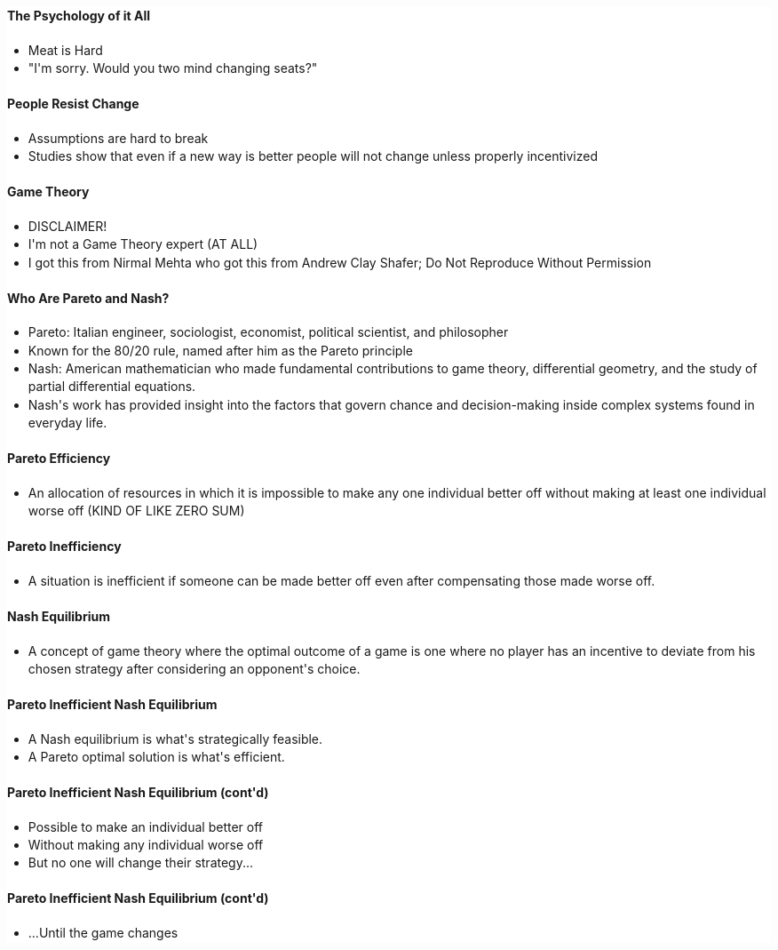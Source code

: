 #### The Psychology of it All

* Meat is Hard
* "I'm sorry. Would you two mind changing seats?"

#### People Resist Change

* Assumptions are hard to break
* Studies show that even if a new way is better people will not change unless properly incentivized

#### Game Theory

* DISCLAIMER!
* I'm not a Game Theory expert (AT ALL)
* I got this from Nirmal Mehta who got this from Andrew Clay Shafer; Do Not Reproduce Without Permission

#### Who Are Pareto and Nash?

* Pareto: Italian engineer, sociologist, economist, political scientist, and philosopher
* Known for the 80/20 rule, named after him as the Pareto principle
* Nash: American mathematician who made fundamental contributions to game theory, differential geometry, and the study of partial differential equations.
* Nash's work has provided insight into the factors that govern chance and decision-making inside complex systems found in everyday life.

#### Pareto Efficiency

* An allocation of resources in which it is impossible to make any one individual better off without making at least one individual worse off (KIND OF LIKE ZERO SUM)

#### Pareto Inefficiency

* A situation is inefficient if someone can be made better off even after compensating those made worse off.

#### Nash Equilibrium

* A concept of game theory where the optimal outcome of a game is one where no player has an incentive to deviate from his chosen strategy after considering an opponent's choice.

#### Pareto Inefficient Nash Equilibrium

* A Nash equilibrium is what's strategically feasible.
* A Pareto optimal solution is what's efficient.

#### Pareto Inefficient Nash Equilibrium (cont'd)

* Possible to make an individual better off
* Without making any individual worse off
* But no one will change their strategy...

#### Pareto Inefficient Nash Equilibrium (cont'd)

* ...Until the game changes
